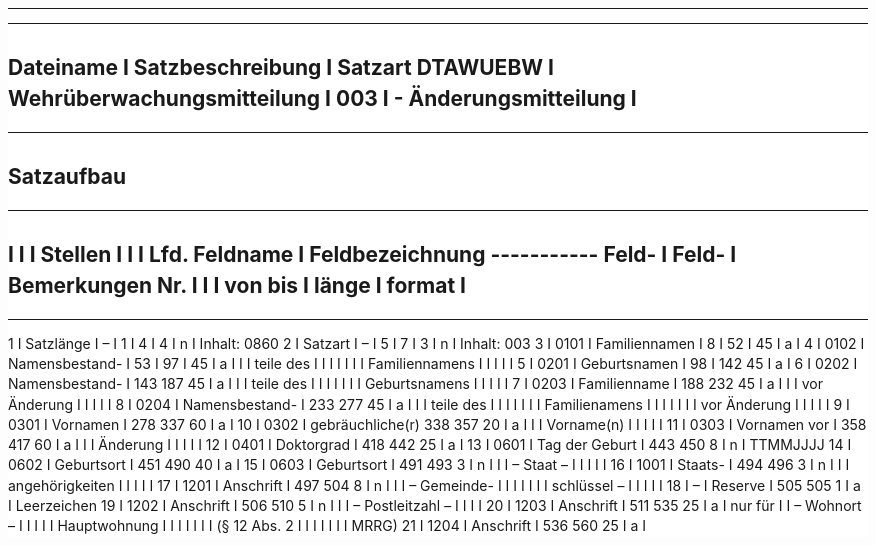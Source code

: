----------------------------------------------------------------------
--------
Dateiname    I Satzbeschreibung                          I Satzart
DTAWUEBW     I Wehrüberwachungsmitteilung                I 003
I - Änderungsmitteilung                     I
----------------------------------------------------------------------
--------
Satzaufbau
----------------------------------------------------------------------
--------
I            I                 I Stellen I       I        I
Lfd.   Feldname  I Feldbezeichnung ----------- Feld- I Feld-  I
Bemerkungen
Nr. I            I                 I von bis I länge I format I
----------------------------------------------------------------------
--------
1  I Satzlänge  I –               I  1 I  4 I    4  I    n   I Inhalt:
0860
2  I Satzart    I –               I  5 I  7 I    3  I    n   I Inhalt:
003
3  I 0101       I Familiennamen   I  8 I 52 I   45  I    a   I
4  I 0102       I Namensbestand-  I 53 I 97 I   45  I    a   I
I            I teile des       I    I    I       I        I
I            I Familiennamens  I    I    I       I        I
5  I 0201       I Geburtsnamen    I 98 I 142    45  I    a   I
6  I 0202       I Namensbestand-  I 143  187    45  I    a   I
I            I teile des       I    I    I       I        I
I            I Geburtsnamens   I    I    I       I        I
7  I 0203       I Familienname    I 188  232    45  I    a   I
I            I vor Änderung    I    I    I       I        I
8  I 0204       I Namensbestand-  I 233  277    45  I    a   I
I            I teile des       I    I    I       I        I
I            I Familienamens   I    I    I       I        I
I            I vor Änderung    I    I    I       I        I
9  I 0301       I Vornamen        I 278  337    60  I    a   I
10  I 0302       I gebräuchliche(r)  338  357    20  I    a   I
I            I Vorname(n)      I    I    I       I        I
11  I 0303       I Vornamen vor    I 358  417    60  I    a   I
I            I Änderung        I    I    I       I        I
12  I 0401       I Doktorgrad      I 418  442    25  I    a   I
13  I 0601       I Tag der Geburt  I 443  450     8  I    n   I
TTMMJJJJ
14  I 0602       I Geburtsort      I 451  490    40  I    a   I
15  I 0603       I Geburtsort      I 491  493     3  I    n   I
I            I – Staat –       I    I    I       I        I
16  I 1001       I Staats-         I 494  496     3  I    n   I
I            I angehörigkeiten I    I    I       I        I
17  I 1201       I Anschrift       I 497  504     8  I    n   I
I            I – Gemeinde-     I    I    I       I        I
I            I schlüssel –     I    I    I       I        I
18  I –          I Reserve         I 505  505     1  I    a   I
Leerzeichen
19  I 1202       I Anschrift       I 506  510     5  I    n   I
I            I – Postleitzahl –     I    I       I        I
20  I 1203       I Anschrift       I 511  535    25  I    a   I nur
für
I            I – Wohnort –     I    I    I       I        I
Hauptwohnung
I            I                 I    I    I       I        I (§ 12 Abs.
2
I            I                 I    I    I       I        I MRRG)
21  I 1204       I Anschrift       I 536  560    25  I    a   I